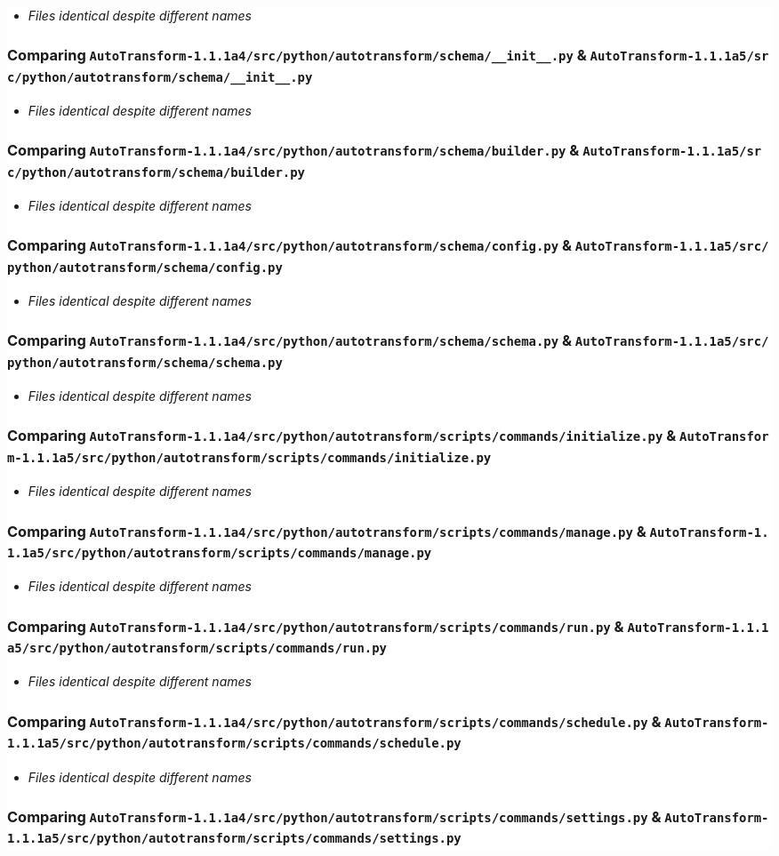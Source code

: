  * *Files identical despite different names*

### Comparing `AutoTransform-1.1.1a4/src/python/autotransform/schema/__init__.py` & `AutoTransform-1.1.1a5/src/python/autotransform/schema/__init__.py`

 * *Files identical despite different names*

### Comparing `AutoTransform-1.1.1a4/src/python/autotransform/schema/builder.py` & `AutoTransform-1.1.1a5/src/python/autotransform/schema/builder.py`

 * *Files identical despite different names*

### Comparing `AutoTransform-1.1.1a4/src/python/autotransform/schema/config.py` & `AutoTransform-1.1.1a5/src/python/autotransform/schema/config.py`

 * *Files identical despite different names*

### Comparing `AutoTransform-1.1.1a4/src/python/autotransform/schema/schema.py` & `AutoTransform-1.1.1a5/src/python/autotransform/schema/schema.py`

 * *Files identical despite different names*

### Comparing `AutoTransform-1.1.1a4/src/python/autotransform/scripts/commands/initialize.py` & `AutoTransform-1.1.1a5/src/python/autotransform/scripts/commands/initialize.py`

 * *Files identical despite different names*

### Comparing `AutoTransform-1.1.1a4/src/python/autotransform/scripts/commands/manage.py` & `AutoTransform-1.1.1a5/src/python/autotransform/scripts/commands/manage.py`

 * *Files identical despite different names*

### Comparing `AutoTransform-1.1.1a4/src/python/autotransform/scripts/commands/run.py` & `AutoTransform-1.1.1a5/src/python/autotransform/scripts/commands/run.py`

 * *Files identical despite different names*

### Comparing `AutoTransform-1.1.1a4/src/python/autotransform/scripts/commands/schedule.py` & `AutoTransform-1.1.1a5/src/python/autotransform/scripts/commands/schedule.py`

 * *Files identical despite different names*

### Comparing `AutoTransform-1.1.1a4/src/python/autotransform/scripts/commands/settings.py` & `AutoTransform-1.1.1a5/src/python/autotransform/scripts/commands/settings.py`
